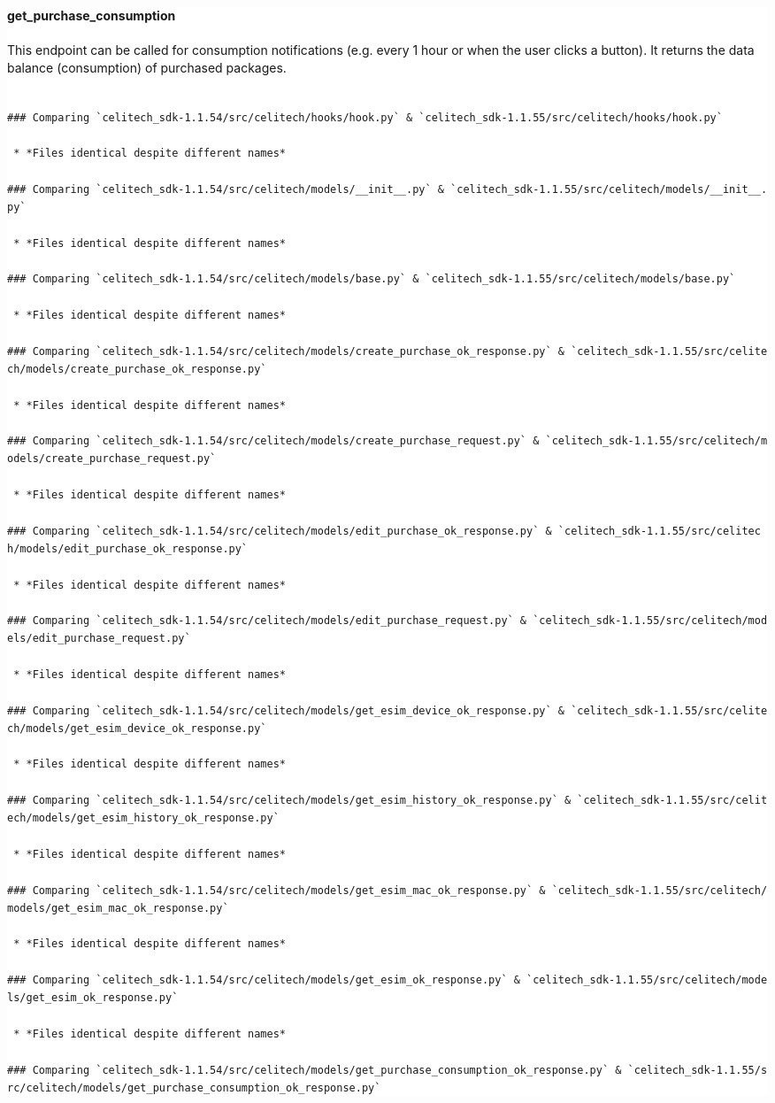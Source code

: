  
 #### **get_purchase_consumption**
 
 This endpoint can be called for consumption notifications (e.g. every 1 hour or when the user clicks a button). It returns the data balance (consumption) of purchased packages.
```

### Comparing `celitech_sdk-1.1.54/src/celitech/hooks/hook.py` & `celitech_sdk-1.1.55/src/celitech/hooks/hook.py`

 * *Files identical despite different names*

### Comparing `celitech_sdk-1.1.54/src/celitech/models/__init__.py` & `celitech_sdk-1.1.55/src/celitech/models/__init__.py`

 * *Files identical despite different names*

### Comparing `celitech_sdk-1.1.54/src/celitech/models/base.py` & `celitech_sdk-1.1.55/src/celitech/models/base.py`

 * *Files identical despite different names*

### Comparing `celitech_sdk-1.1.54/src/celitech/models/create_purchase_ok_response.py` & `celitech_sdk-1.1.55/src/celitech/models/create_purchase_ok_response.py`

 * *Files identical despite different names*

### Comparing `celitech_sdk-1.1.54/src/celitech/models/create_purchase_request.py` & `celitech_sdk-1.1.55/src/celitech/models/create_purchase_request.py`

 * *Files identical despite different names*

### Comparing `celitech_sdk-1.1.54/src/celitech/models/edit_purchase_ok_response.py` & `celitech_sdk-1.1.55/src/celitech/models/edit_purchase_ok_response.py`

 * *Files identical despite different names*

### Comparing `celitech_sdk-1.1.54/src/celitech/models/edit_purchase_request.py` & `celitech_sdk-1.1.55/src/celitech/models/edit_purchase_request.py`

 * *Files identical despite different names*

### Comparing `celitech_sdk-1.1.54/src/celitech/models/get_esim_device_ok_response.py` & `celitech_sdk-1.1.55/src/celitech/models/get_esim_device_ok_response.py`

 * *Files identical despite different names*

### Comparing `celitech_sdk-1.1.54/src/celitech/models/get_esim_history_ok_response.py` & `celitech_sdk-1.1.55/src/celitech/models/get_esim_history_ok_response.py`

 * *Files identical despite different names*

### Comparing `celitech_sdk-1.1.54/src/celitech/models/get_esim_mac_ok_response.py` & `celitech_sdk-1.1.55/src/celitech/models/get_esim_mac_ok_response.py`

 * *Files identical despite different names*

### Comparing `celitech_sdk-1.1.54/src/celitech/models/get_esim_ok_response.py` & `celitech_sdk-1.1.55/src/celitech/models/get_esim_ok_response.py`

 * *Files identical despite different names*

### Comparing `celitech_sdk-1.1.54/src/celitech/models/get_purchase_consumption_ok_response.py` & `celitech_sdk-1.1.55/src/celitech/models/get_purchase_consumption_ok_response.py`
```
